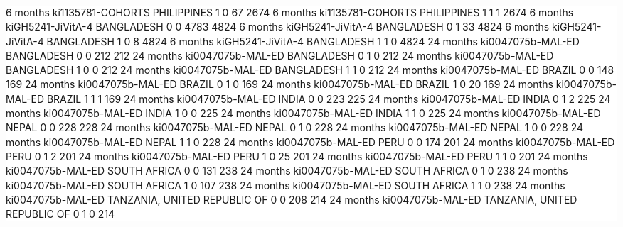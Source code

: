 6 months    ki1135781-COHORTS          PHILIPPINES                    1               0       67    2674
6 months    ki1135781-COHORTS          PHILIPPINES                    1               1        1    2674
6 months    kiGH5241-JiVitA-4          BANGLADESH                     0               0     4783    4824
6 months    kiGH5241-JiVitA-4          BANGLADESH                     0               1       33    4824
6 months    kiGH5241-JiVitA-4          BANGLADESH                     1               0        8    4824
6 months    kiGH5241-JiVitA-4          BANGLADESH                     1               1        0    4824
24 months   ki0047075b-MAL-ED          BANGLADESH                     0               0      212     212
24 months   ki0047075b-MAL-ED          BANGLADESH                     0               1        0     212
24 months   ki0047075b-MAL-ED          BANGLADESH                     1               0        0     212
24 months   ki0047075b-MAL-ED          BANGLADESH                     1               1        0     212
24 months   ki0047075b-MAL-ED          BRAZIL                         0               0      148     169
24 months   ki0047075b-MAL-ED          BRAZIL                         0               1        0     169
24 months   ki0047075b-MAL-ED          BRAZIL                         1               0       20     169
24 months   ki0047075b-MAL-ED          BRAZIL                         1               1        1     169
24 months   ki0047075b-MAL-ED          INDIA                          0               0      223     225
24 months   ki0047075b-MAL-ED          INDIA                          0               1        2     225
24 months   ki0047075b-MAL-ED          INDIA                          1               0        0     225
24 months   ki0047075b-MAL-ED          INDIA                          1               1        0     225
24 months   ki0047075b-MAL-ED          NEPAL                          0               0      228     228
24 months   ki0047075b-MAL-ED          NEPAL                          0               1        0     228
24 months   ki0047075b-MAL-ED          NEPAL                          1               0        0     228
24 months   ki0047075b-MAL-ED          NEPAL                          1               1        0     228
24 months   ki0047075b-MAL-ED          PERU                           0               0      174     201
24 months   ki0047075b-MAL-ED          PERU                           0               1        2     201
24 months   ki0047075b-MAL-ED          PERU                           1               0       25     201
24 months   ki0047075b-MAL-ED          PERU                           1               1        0     201
24 months   ki0047075b-MAL-ED          SOUTH AFRICA                   0               0      131     238
24 months   ki0047075b-MAL-ED          SOUTH AFRICA                   0               1        0     238
24 months   ki0047075b-MAL-ED          SOUTH AFRICA                   1               0      107     238
24 months   ki0047075b-MAL-ED          SOUTH AFRICA                   1               1        0     238
24 months   ki0047075b-MAL-ED          TANZANIA, UNITED REPUBLIC OF   0               0      208     214
24 months   ki0047075b-MAL-ED          TANZANIA, UNITED REPUBLIC OF   0               1        0     214